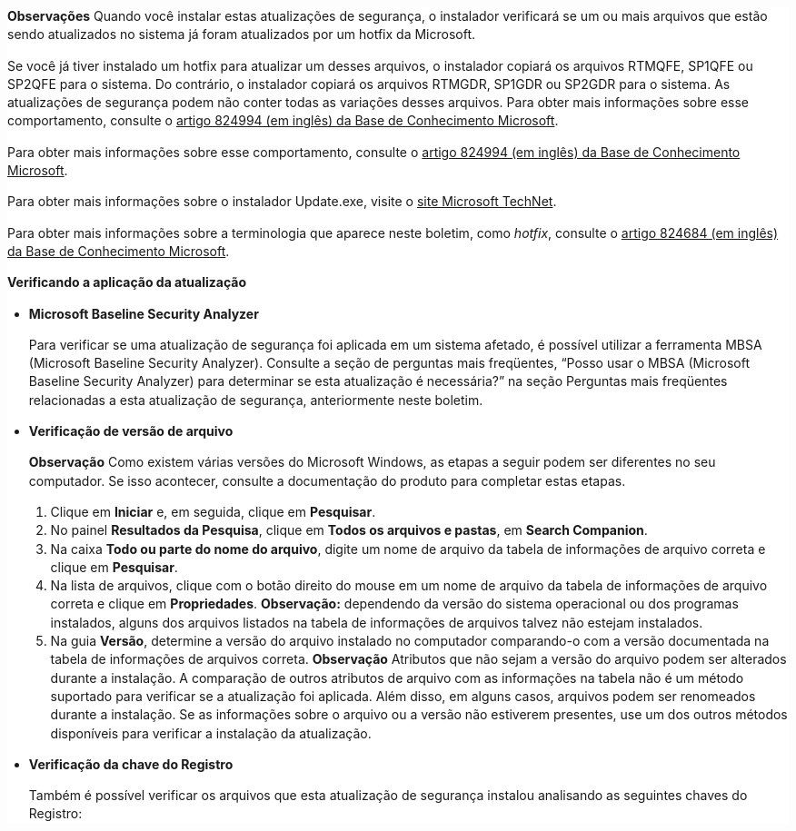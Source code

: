 **Observações** Quando você instalar estas atualizações de segurança, o instalador verificará se um ou mais arquivos que estão sendo atualizados no sistema já foram atualizados por um hotfix da Microsoft.

Se você já tiver instalado um hotfix para atualizar um desses arquivos, o instalador copiará os arquivos RTMQFE, SP1QFE ou SP2QFE para o sistema. Do contrário, o instalador copiará os arquivos RTMGDR, SP1GDR ou SP2GDR para o sistema. As atualizações de segurança podem não conter todas as variações desses arquivos. Para obter mais informações sobre esse comportamento, consulte o [artigo 824994 (em inglês) da Base de Conhecimento Microsoft](http://support.microsoft.com/kb/824994).

Para obter mais informações sobre esse comportamento, consulte o [artigo 824994 (em inglês) da Base de Conhecimento Microsoft](http://support.microsoft.com/kb/824994).

Para obter mais informações sobre o instalador Update.exe, visite o [site Microsoft TechNet](http://www.microsoft.com/brasil/technet).

Para obter mais informações sobre a terminologia que aparece neste boletim, como *hotfix*, consulte o [artigo 824684 (em inglês) da Base de Conhecimento Microsoft](http://support.microsoft.com/kb/824684).

**Verificando a aplicação da atualização**

-   **Microsoft Baseline Security Analyzer**

    Para verificar se uma atualização de segurança foi aplicada em um sistema afetado, é possível utilizar a ferramenta MBSA (Microsoft Baseline Security Analyzer). Consulte a seção de perguntas mais freqüentes, “Posso usar o MBSA (Microsoft Baseline Security Analyzer) para determinar se esta atualização é necessária?” na seção Perguntas mais freqüentes relacionadas a esta atualização de segurança, anteriormente neste boletim.

-   **Verificação de versão de arquivo**

    **Observação** Como existem várias versões do Microsoft Windows, as etapas a seguir podem ser diferentes no seu computador. Se isso acontecer, consulte a documentação do produto para completar estas etapas.

    1.  Clique em **Iniciar** e, em seguida, clique em **Pesquisar**.
    2.  No painel **Resultados da Pesquisa**, clique em **Todos os arquivos e pastas**, em **Search Companion**.
    3.  Na caixa **Todo ou parte do nome do arquivo**, digite um nome de arquivo da tabela de informações de arquivo correta e clique em **Pesquisar**.
    4.  Na lista de arquivos, clique com o botão direito do mouse em um nome de arquivo da tabela de informações de arquivo correta e clique em **Propriedades**.
        **Observação:** dependendo da versão do sistema operacional ou dos programas instalados, alguns dos arquivos listados na tabela de informações de arquivos talvez não estejam instalados.
    5.  Na guia **Versão**, determine a versão do arquivo instalado no computador comparando-o com a versão documentada na tabela de informações de arquivos correta.
        **Observação** Atributos que não sejam a versão do arquivo podem ser alterados durante a instalação. A comparação de outros atributos de arquivo com as informações na tabela não é um método suportado para verificar se a atualização foi aplicada. Além disso, em alguns casos, arquivos podem ser renomeados durante a instalação. Se as informações sobre o arquivo ou a versão não estiverem presentes, use um dos outros métodos disponíveis para verificar a instalação da atualização.

-   **Verificação da chave do Registro**

    Também é possível verificar os arquivos que esta atualização de segurança instalou analisando as seguintes chaves do Registro:
